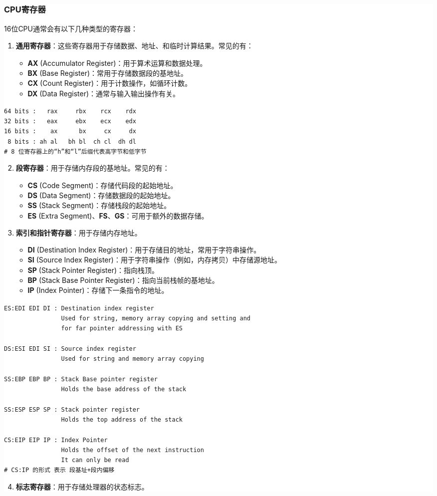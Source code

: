 ### CPU寄存器

16位CPU通常会有以下几种类型的寄存器：

1. **通用寄存器**：这些寄存器用于存储数据、地址、和临时计算结果。常见的有：

    - **AX** (Accumulator Register)：用于算术运算和数据处理。
    - **BX** (Base Register)：常用于存储数据段的基地址。
    - **CX** (Count Register)：用于计数操作，如循环计数。
    - **DX** (Data Register)：通常与输入输出操作有关。

```
64 bits :   rax     rbx    rcx    rdx 
32 bits :   eax     ebx    ecx    edx
16 bits :    ax      bx     cx     dx
 8 bits : ah al   bh bl  ch cl  dh dl
# 8 位寄存器上的“h”和“l”后缀代表高字节和低字节
```
    
2. **段寄存器**：用于存储内存段的基地址。常见的有：

    - **CS** (Code Segment)：存储代码段的起始地址。
    - **DS** (Data Segment)：存储数据段的起始地址。
    - **SS** (Stack Segment)：存储栈段的起始地址。
    - **ES** (Extra Segment)、**FS**、**GS**：可用于额外的数据存储。

3. **索引和指针寄存器**：用于存储内存地址。

    - **DI** (Destination Index Register)：用于存储目的地址，常用于字符串操作。
    - **SI** (Source Index Register)：用于字符串操作（例如，内存拷贝）中存储源地址。
    - **SP** (Stack Pointer Register)：指向栈顶。
    - **BP** (Stack Base Pointer Register)：指向当前栈帧的基地址。
    - **IP** (Index Pointer)：存储下一条指令的地址。

```
ES:EDI EDI DI : Destination index register
                Used for string, memory array copying and setting and
                for far pointer addressing with ES

DS:ESI EDI SI : Source index register
                Used for string and memory array copying

SS:EBP EBP BP : Stack Base pointer register
                Holds the base address of the stack
                
SS:ESP ESP SP : Stack pointer register
                Holds the top address of the stack

CS:EIP EIP IP : Index Pointer
                Holds the offset of the next instruction
                It can only be read
# CS:IP 的形式 表示 段基址+段内偏移
```

4. **标志寄存器**：用于存储处理器的状态标志。
